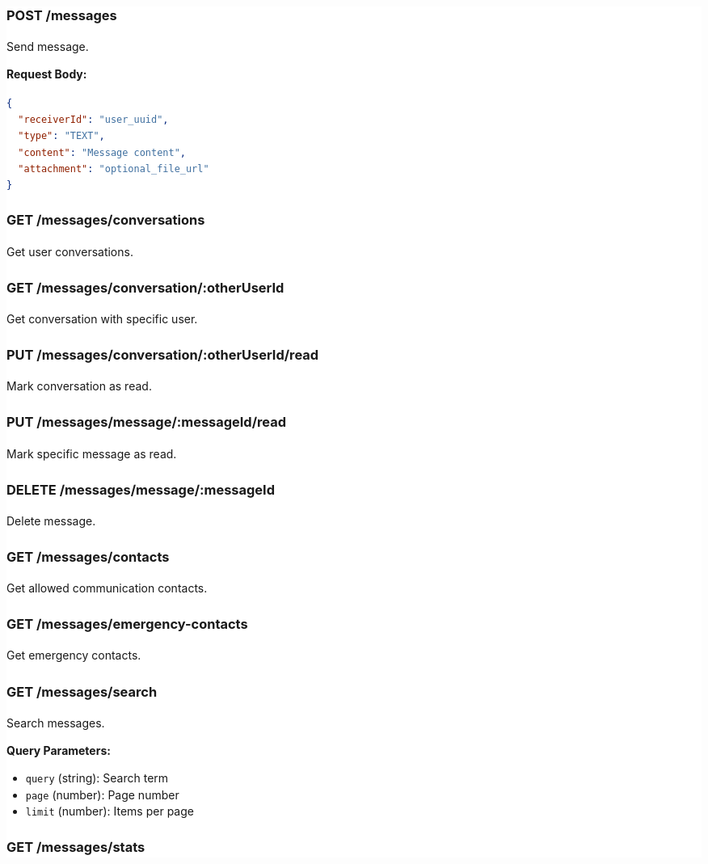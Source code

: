 ### POST /messages

Send message.

**Request Body:**

```json
{
  "receiverId": "user_uuid",
  "type": "TEXT",
  "content": "Message content",
  "attachment": "optional_file_url"
}
```

### GET /messages/conversations

Get user conversations.

### GET /messages/conversation/:otherUserId

Get conversation with specific user.

### PUT /messages/conversation/:otherUserId/read

Mark conversation as read.

### PUT /messages/message/:messageId/read

Mark specific message as read.

### DELETE /messages/message/:messageId

Delete message.

### GET /messages/contacts

Get allowed communication contacts.

### GET /messages/emergency-contacts

Get emergency contacts.

### GET /messages/search

Search messages.

**Query Parameters:**

- `query` (string): Search term
- `page` (number): Page number
- `limit` (number): Items per page

### GET /messages/stats
